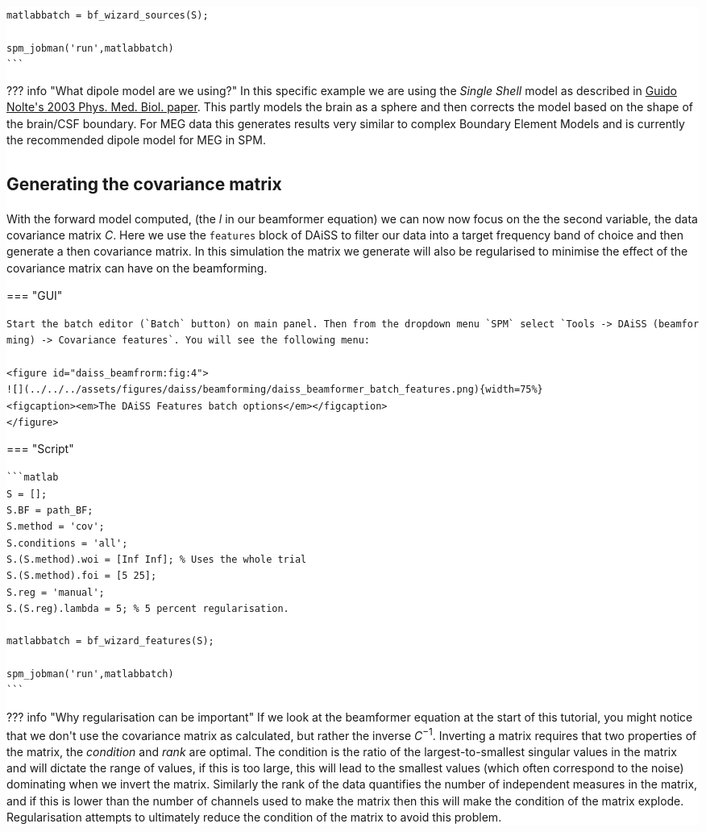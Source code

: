     matlabbatch = bf_wizard_sources(S);

    spm_jobman('run',matlabbatch)
    ```

??? info "What dipole model are we using?"
    In this specific example we are using the *Single Shell* model as described in [Guido Nolte's 2003 Phys. Med. Biol. paper](https://doi.org/10.1088/0031-9155/48/22/002). This partly models the brain as a sphere and then corrects the model based on the shape of the brain/CSF boundary. For MEG data this generates results very similar to complex Boundary Element Models and is currently the recommended dipole model for MEG in SPM.

## Generating the covariance matrix

With the forward model computed, (the $l$ in our beamformer equation) we can now now focus on the the second variable, the data covariance matrix $C$. Here we use the `features` block of DAiSS to filter our data into a target frequency band of choice and then generate a then covariance matrix. In this simulation the matrix we generate will also be regularised to minimise the effect of the covariance matrix can have on the beamforming. 

=== "GUI"

    Start the batch editor (`Batch` button) on main panel. Then from the dropdown menu `SPM` select `Tools -> DAiSS (beamforming) -> Covariance features`. You will see the following menu:

    <figure id="daiss_beamfrorm:fig:4">
    ![](../../../assets/figures/daiss/beamforming/daiss_beamformer_batch_features.png){width=75%}
    <figcaption><em>The DAiSS Features batch options</em></figcaption>
    </figure>

=== "Script"

    ```matlab
    S = [];
    S.BF = path_BF;
    S.method = 'cov';
    S.conditions = 'all';
    S.(S.method).woi = [Inf Inf]; % Uses the whole trial
    S.(S.method).foi = [5 25]; 
    S.reg = 'manual'; 
    S.(S.reg).lambda = 5; % 5 percent regularisation.

    matlabbatch = bf_wizard_features(S);
    
    spm_jobman('run',matlabbatch)
    ```

??? info "Why regularisation can be important"
    If we look at the beamformer equation at the start of this tutorial, you might notice that we don't use the covariance matrix as calculated, but rather the inverse $C^{-1}$. Inverting a matrix requires that two properties of the matrix, the *condition* and *rank* are optimal. The condition is the ratio of the largest-to-smallest singular values in the matrix and will dictate the range of values, if this is too large, this will lead to the smallest values (which often correspond to the noise) dominating when we invert the matrix. Similarly the rank of the data quantifies the number of independent measures in the matrix, and if this is lower than the number of channels used to make the matrix then this will make the condition of the matrix explode. Regularisation attempts to ultimately reduce the condition of the matrix to avoid this problem. 

